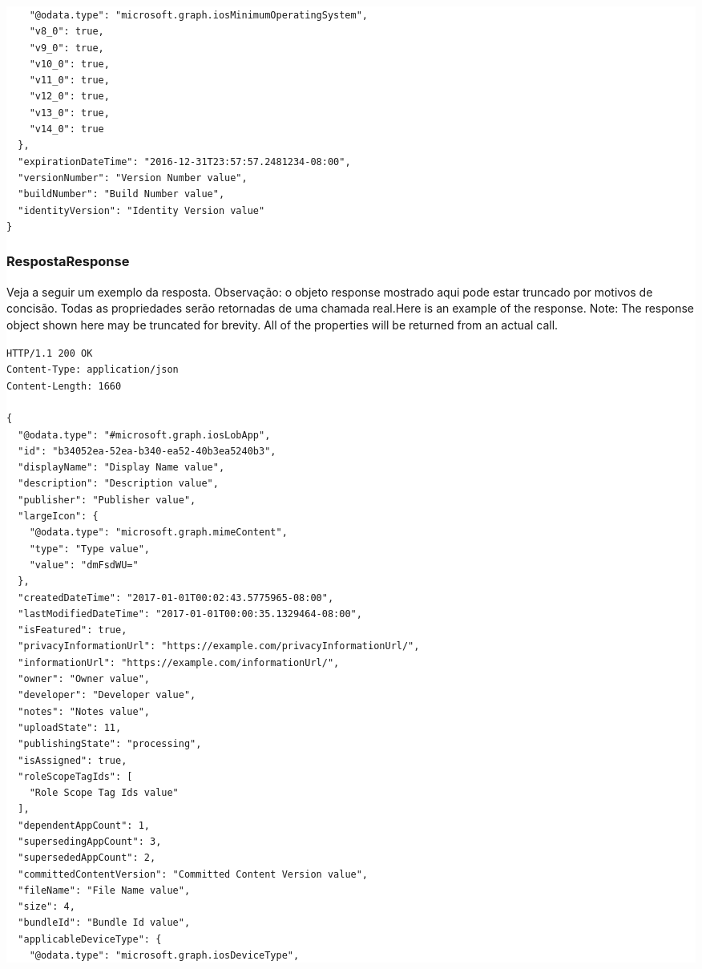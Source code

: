 ``` http
    "@odata.type": "microsoft.graph.iosMinimumOperatingSystem",
    "v8_0": true,
    "v9_0": true,
    "v10_0": true,
    "v11_0": true,
    "v12_0": true,
    "v13_0": true,
    "v14_0": true
  },
  "expirationDateTime": "2016-12-31T23:57:57.2481234-08:00",
  "versionNumber": "Version Number value",
  "buildNumber": "Build Number value",
  "identityVersion": "Identity Version value"
}
```

### <a name="response"></a><span data-ttu-id="8d1cd-253">Resposta</span><span class="sxs-lookup"><span data-stu-id="8d1cd-253">Response</span></span>
<span data-ttu-id="8d1cd-p124">Veja a seguir um exemplo da resposta. Observação: o objeto response mostrado aqui pode estar truncado por motivos de concisão. Todas as propriedades serão retornadas de uma chamada real.</span><span class="sxs-lookup"><span data-stu-id="8d1cd-p124">Here is an example of the response. Note: The response object shown here may be truncated for brevity. All of the properties will be returned from an actual call.</span></span>
``` http
HTTP/1.1 200 OK
Content-Type: application/json
Content-Length: 1660

{
  "@odata.type": "#microsoft.graph.iosLobApp",
  "id": "b34052ea-52ea-b340-ea52-40b3ea5240b3",
  "displayName": "Display Name value",
  "description": "Description value",
  "publisher": "Publisher value",
  "largeIcon": {
    "@odata.type": "microsoft.graph.mimeContent",
    "type": "Type value",
    "value": "dmFsdWU="
  },
  "createdDateTime": "2017-01-01T00:02:43.5775965-08:00",
  "lastModifiedDateTime": "2017-01-01T00:00:35.1329464-08:00",
  "isFeatured": true,
  "privacyInformationUrl": "https://example.com/privacyInformationUrl/",
  "informationUrl": "https://example.com/informationUrl/",
  "owner": "Owner value",
  "developer": "Developer value",
  "notes": "Notes value",
  "uploadState": 11,
  "publishingState": "processing",
  "isAssigned": true,
  "roleScopeTagIds": [
    "Role Scope Tag Ids value"
  ],
  "dependentAppCount": 1,
  "supersedingAppCount": 3,
  "supersededAppCount": 2,
  "committedContentVersion": "Committed Content Version value",
  "fileName": "File Name value",
  "size": 4,
  "bundleId": "Bundle Id value",
  "applicableDeviceType": {
    "@odata.type": "microsoft.graph.iosDeviceType",
```